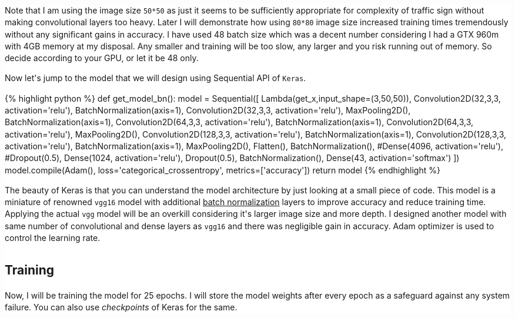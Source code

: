 Note that I am using the image size `50*50` as just it seems to be sufficiently appropriate for complexity of traffic sign without making convolutional layers too heavy. Later I will demonstrate how using `80*80` image size increased training times tremendously without any significant gains in accuracy. I have used 48 batch size which was a decent number considering I had a GTX 960m with 4GB memory at my disposal. Any smaller and training will be too slow, any larger and you risk running out of memory. So decide according to your GPU, or let it be 48 only.


Now let's jump to the model that we will design using Sequential API of `Keras`.

{% highlight python %}
def get_model_bn():
    model = Sequential([
        Lambda(get_x,input_shape=(3,50,50)),
        Convolution2D(32,3,3, activation='relu'),
        BatchNormalization(axis=1),
        Convolution2D(32,3,3, activation='relu'),
        MaxPooling2D(),
        BatchNormalization(axis=1),
        Convolution2D(64,3,3, activation='relu'),
        BatchNormalization(axis=1),
        Convolution2D(64,3,3, activation='relu'),
        MaxPooling2D(),
        Convolution2D(128,3,3, activation='relu'),
        BatchNormalization(axis=1),
        Convolution2D(128,3,3, activation='relu'),
        BatchNormalization(axis=1),
        MaxPooling2D(),
        Flatten(),
        BatchNormalization(),
        #Dense(4096, activation='relu'),
        #Dropout(0.5),
        Dense(1024, activation='relu'),
        Dropout(0.5),
        BatchNormalization(),
        Dense(43, activation='softmax')
        ])
    model.compile(Adam(), loss='categorical_crossentropy', metrics=['accuracy'])
    return model
{% endhighlight %}

The beauty of Keras is that you can understand the model architecture by just looking at a small piece of code. This model is a miniature of renowned `vgg16` model with additional [batch normalization](https://keras.io/layers/normalization/) layers to improve accuracy and reduce training time. Applying the actual `vgg` model will be an overkill considering it's larger image size and more depth. I designed another model with same number of convolutional and dense layers as `vgg16` and there was negligible gain in accuracy. Adam optimizer is used to control the learning rate.

## Training

Now, I will be training the model for 25 epochs. I will store the model weights after every epoch as a safeguard against any system failure. You can also use *checkpoints* of Keras for the same.
